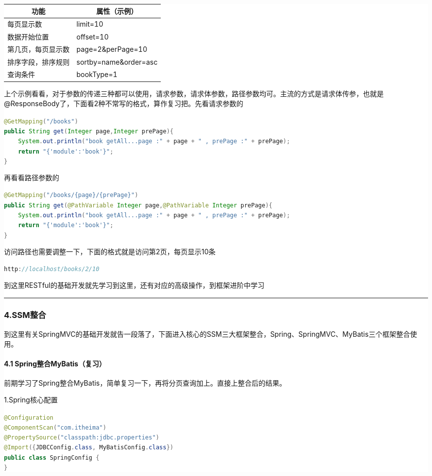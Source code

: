 | 功能               | 属性（示例）          |
| ------------------ | --------------------- |
| 每页显示数         | limit=10              |
| 数据开始位置       | offset=10             |
| 第几页，每页显示数 | page=2&perPage=10     |
| 排序字段，排序规则 | sortby=name&order=asc |
| 查询条件           | bookType=1            |

上个示例看看，对于参数的传递三种都可以使用，请求参数，请求体参数，路径参数均可。主流的方式是请求体传参，也就是@ResponseBody了，下面看2种不常写的格式，算作复习把。先看请求参数的

```JAVA
@GetMapping("/books")
public String get(Integer page,Integer prePage){
    System.out.println("book getAll...page :" + page + " , prePage :" + prePage);
    return "{'module':'book'}";
}
```

再看看路径参数的

```java
@GetMapping("/books/{page}/{prePage}")
public String get(@PathVariable Integer page,@PathVariable Integer prePage){
    System.out.println("book getAll...page :" + page + " , prePage :" + prePage);
    return "{'module':'book'}";
}
```

访问路径也需要调整一下，下面的格式就是访问第2页，每页显示10条

```java
http://localhost/books/2/10
```

到这里RESTful的基础开发就先学习到这里，还有对应的高级操作，到框架进阶中学习



------



### 4.SSM整合

到这里有关SpringMVC的基础开发就告一段落了，下面进入核心的SSM三大框架整合，Spring、SpringMVC、MyBatis三个框架整合使用。

#### 4.1 Spring整合MyBatis（复习）

前期学习了Spring整合MyBatis，简单复习一下，再将分页查询加上。直接上整合后的结果。

1.Spring核心配置

```JAVA
@Configuration
@ComponentScan("com.itheima")
@PropertySource("classpath:jdbc.properties")
@Import({JDBCConfig.class, MyBatisConfig.class})
public class SpringConfig {
}
```
